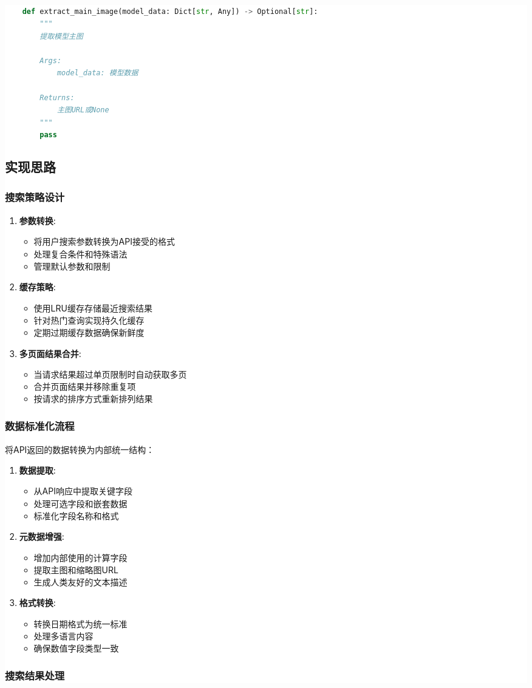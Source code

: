 ```python
    def extract_main_image(model_data: Dict[str, Any]) -> Optional[str]:
        """
        提取模型主图
        
        Args:
            model_data: 模型数据
            
        Returns:
            主图URL或None
        """
        pass
```

## 实现思路

### 搜索策略设计

1. **参数转换**:
   - 将用户搜索参数转换为API接受的格式
   - 处理复合条件和特殊语法
   - 管理默认参数和限制

2. **缓存策略**:
   - 使用LRU缓存存储最近搜索结果
   - 针对热门查询实现持久化缓存
   - 定期过期缓存数据确保新鲜度

3. **多页面结果合并**:
   - 当请求结果超过单页限制时自动获取多页
   - 合并页面结果并移除重复项
   - 按请求的排序方式重新排列结果

### 数据标准化流程

将API返回的数据转换为内部统一结构：

1. **数据提取**:
   - 从API响应中提取关键字段
   - 处理可选字段和嵌套数据
   - 标准化字段名称和格式

2. **元数据增强**:
   - 增加内部使用的计算字段
   - 提取主图和缩略图URL
   - 生成人类友好的文本描述

3. **格式转换**:
   - 转换日期格式为统一标准
   - 处理多语言内容
   - 确保数值字段类型一致

### 搜索结果处理
